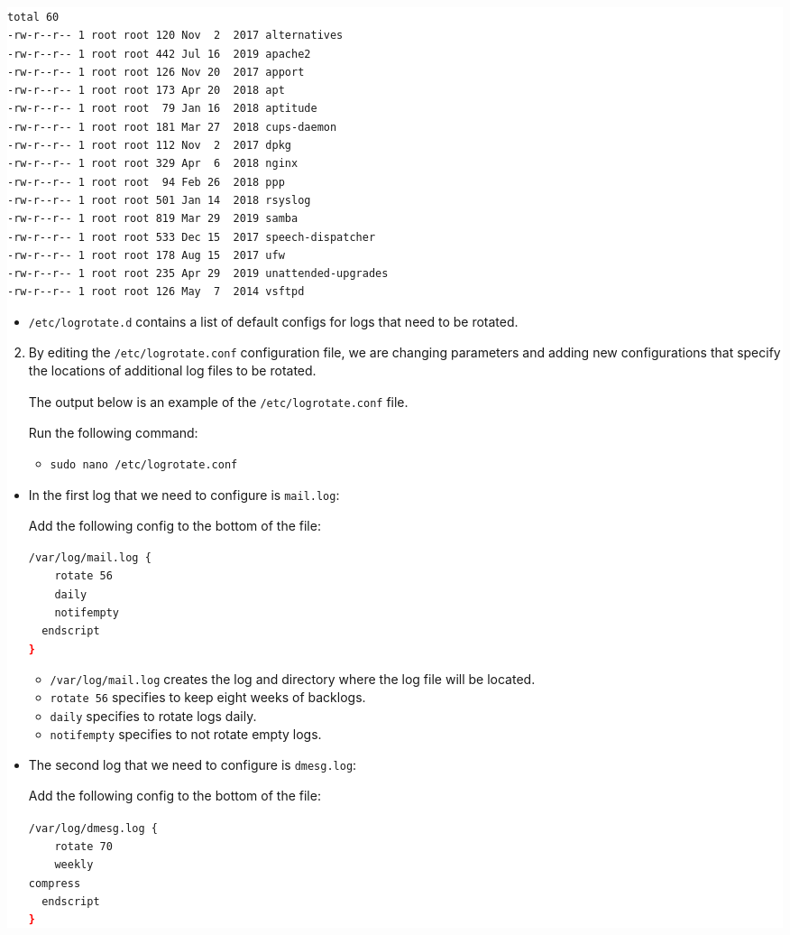 
   ```bash
   total 60
   -rw-r--r-- 1 root root 120 Nov  2  2017 alternatives
   -rw-r--r-- 1 root root 442 Jul 16  2019 apache2
   -rw-r--r-- 1 root root 126 Nov 20  2017 apport
   -rw-r--r-- 1 root root 173 Apr 20  2018 apt
   -rw-r--r-- 1 root root  79 Jan 16  2018 aptitude
   -rw-r--r-- 1 root root 181 Mar 27  2018 cups-daemon
   -rw-r--r-- 1 root root 112 Nov  2  2017 dpkg
   -rw-r--r-- 1 root root 329 Apr  6  2018 nginx
   -rw-r--r-- 1 root root  94 Feb 26  2018 ppp
   -rw-r--r-- 1 root root 501 Jan 14  2018 rsyslog
   -rw-r--r-- 1 root root 819 Mar 29  2019 samba
   -rw-r--r-- 1 root root 533 Dec 15  2017 speech-dispatcher
   -rw-r--r-- 1 root root 178 Aug 15  2017 ufw
   -rw-r--r-- 1 root root 235 Apr 29  2019 unattended-upgrades
   -rw-r--r-- 1 root root 126 May  7  2014 vsftpd
   ```

   - `/etc/logrotate.d` contains a list of default configs for logs that need to be rotated.

2. By editing the `/etc/logrotate.conf` configuration file, we are changing parameters and adding new configurations that specify the locations of additional log files to be rotated.

   The output below is an example of the `/etc/logrotate.conf` file.

   Run the following command:

   - `sudo nano /etc/logrotate.conf`

  - In the first log that we need to configure is `mail.log`:

      Add the following config to the bottom of the file:

      ```bash
      /var/log/mail.log {
          rotate 56
          daily
          notifempty
        endscript
      }
      ```

      - `/var/log/mail.log` creates the log and directory where the log file will be located.
      - `rotate 56` specifies to keep eight weeks of backlogs.
      - `daily` specifies to rotate logs daily.
      - `notifempty` specifies to not rotate empty logs.

  - The second log that we need to configure is `dmesg.log`:

      Add the following config to the bottom of the file:

    ```bash
    /var/log/dmesg.log {
        rotate 70
        weekly
    compress
      endscript
    }
    ```
